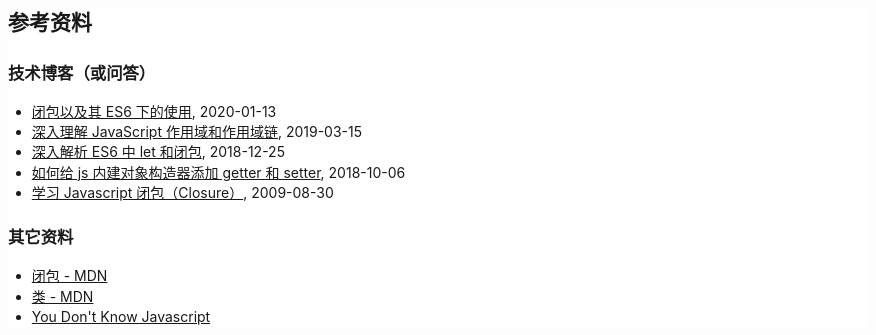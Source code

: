 ## 参考资料

### 技术博客（或问答）

- [闭包以及其 ES6 下的使用](https://www.jianshu.com/p/ebb4eccb6625), 2020-01-13
- [深入理解 JavaScript 作用域和作用域链](https://blog.fundebug.com/2019/03/15/understand-javascript-scope/), 2019-03-15
- [深入解析 ES6 中 let 和闭包](https://juejin.cn/post/6844903747106111501), 2018-12-25
- [如何给 js 内建对象构造器添加 getter 和 setter](https://segmentfault.com/q/1010000016598692), 2018-10-06
- [学习 Javascript 闭包（Closure）](http://www.ruanyifeng.com/blog/2009/08/learning_javascript_closures.html), 2009-08-30

### 其它资料

- [闭包 - MDN](https://developer.mozilla.org/zh-CN/docs/Web/JavaScript/Closures)
- [类 - MDN](https://developer.mozilla.org/zh-CN/docs/Web/JavaScript/Reference/Classes)
- [You Don't Know Javascript](https://github.com/getify/You-Dont-Know-JS)
